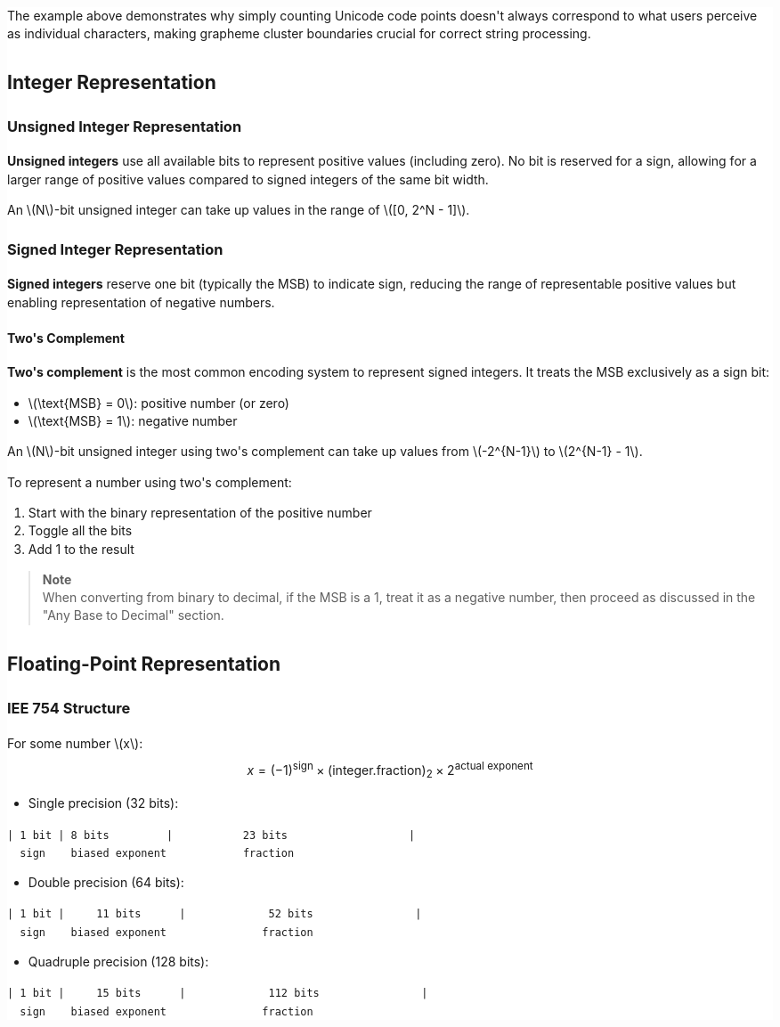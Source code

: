 The example above demonstrates why simply counting Unicode code points doesn't always correspond to what users perceive as individual characters, making grapheme cluster boundaries crucial for correct string processing.

## Integer Representation

### Unsigned Integer Representation

**Unsigned integers** use all available bits to represent positive values (including zero). No bit is reserved for a sign, allowing for a larger range of positive values compared to signed integers of the same bit width.

An \\(N\\)-bit unsigned integer can take up values in the range of \\([0, 2^N - 1]\\).

### Signed Integer Representation

**Signed integers** reserve one bit (typically the MSB) to indicate sign, reducing the range of representable positive values but enabling representation of negative numbers.

#### Two's Complement

**Two's complement** is the most common encoding system to represent signed integers. It treats the MSB exclusively as a sign bit:

- \\(\text{MSB} = 0\\): positive number (or zero)
- \\(\text{MSB} = 1\\): negative number

An \\(N\\)-bit unsigned integer using two's complement can take up values from \\(-2^{N-1}\\) to \\(2^{N-1} - 1\\).

To represent a number using two's complement:

1. Start with the binary representation of the positive number
2. Toggle all the bits
3. Add 1 to the result

> **Note**\
> When converting from binary to decimal, if the MSB is a 1, treat it as a negative number, then proceed as discussed in the "Any Base to Decimal" section.

## Floating-Point Representation

### IEE 754 Structure

For some number \\(x\\):
$$
x = (-1)^\text{sign} \times (\text{integer}.\text{fraction})_2 \times 2^\text{actual exponent}
$$

- Single precision (32 bits):
```
| 1 bit | 8 bits         |           23 bits                   |
  sign    biased exponent            fraction
```
- Double precision (64 bits):
```
| 1 bit |     11 bits      |             52 bits                |
  sign    biased exponent               fraction
```
- Quadruple precision (128 bits):
```
| 1 bit |     15 bits      |             112 bits                |
  sign    biased exponent               fraction
```
